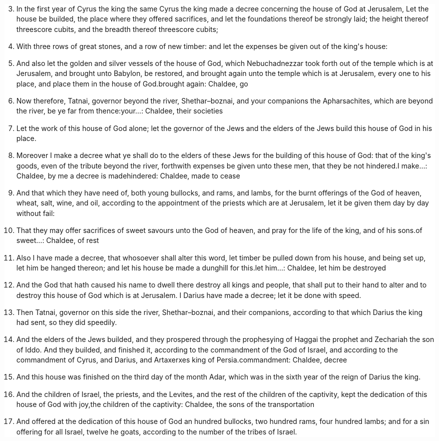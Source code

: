 3. In the first year of Cyrus the king the same Cyrus the king made a decree concerning the house of God at Jerusalem, Let the house be builded, the place where they offered sacrifices, and let the foundations thereof be strongly laid; the height thereof threescore cubits, and the breadth thereof threescore cubits;

4. With three rows of great stones, and a row of new timber: and let the expenses be given out of the king's house:

5. And also let the golden and silver vessels of the house of God, which Nebuchadnezzar took forth out of the temple which is at Jerusalem, and brought unto Babylon, be restored, and brought again unto the temple which is at Jerusalem, every one to his place, and place them in the house of God.brought again: Chaldee, go

6. Now therefore, Tatnai, governor beyond the river, Shethar–boznai, and your companions the Apharsachites, which are beyond the river, be ye far from thence:your…: Chaldee, their societies

7. Let the work of this house of God alone; let the governor of the Jews and the elders of the Jews build this house of God in his place.

8. Moreover I make a decree what ye shall do to the elders of these Jews for the building of this house of God: that of the king's goods, even of the tribute beyond the river, forthwith expenses be given unto these men, that they be not hindered.I make…: Chaldee, by me a decree is madehindered: Chaldee, made to cease

9. And that which they have need of, both young bullocks, and rams, and lambs, for the burnt offerings of the God of heaven, wheat, salt, wine, and oil, according to the appointment of the priests which are at Jerusalem, let it be given them day by day without fail:

10. That they may offer sacrifices of sweet savours unto the God of heaven, and pray for the life of the king, and of his sons.of sweet…: Chaldee, of rest

11. Also I have made a decree, that whosoever shall alter this word, let timber be pulled down from his house, and being set up, let him be hanged thereon; and let his house be made a dunghill for this.let him…: Chaldee, let him be destroyed

12. And the God that hath caused his name to dwell there destroy all kings and people, that shall put to their hand to alter and to destroy this house of God which is at Jerusalem. I Darius have made a decree; let it be done with speed.

13. Then Tatnai, governor on this side the river, Shethar–boznai, and their companions, according to that which Darius the king had sent, so they did speedily.

14. And the elders of the Jews builded, and they prospered through the prophesying of Haggai the prophet and Zechariah the son of Iddo. And they builded, and finished it, according to the commandment of the God of Israel, and according to the commandment of Cyrus, and Darius, and Artaxerxes king of Persia.commandment: Chaldee, decree

15. And this house was finished on the third day of the month Adar, which was in the sixth year of the reign of Darius the king.

16. And the children of Israel, the priests, and the Levites, and the rest of the children of the captivity, kept the dedication of this house of God with joy,the children of the captivity: Chaldee, the sons of the transportation

17. And offered at the dedication of this house of God an hundred bullocks, two hundred rams, four hundred lambs; and for a sin offering for all Israel, twelve he goats, according to the number of the tribes of Israel.
